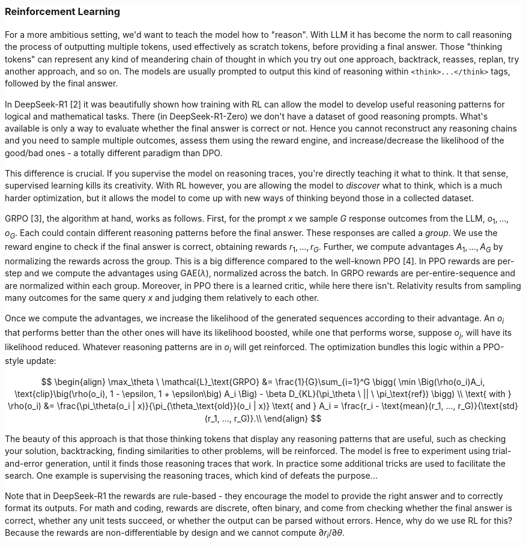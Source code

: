### Reinforcement Learning

For a more ambitious setting, we'd want to teach the model how to "reason". With LLM it has become the norm to call reasoning the process of outputting multiple tokens, used effectively as scratch tokens, before providing a final answer. Those "thinking tokens" can represent any kind of meandering chain of thought in which you try out one approach, backtrack, reasses, replan, try another approach, and so on. The models are usually prompted to output this kind of reasoning within `<think>...</think>` tags, followed by the final answer.

In DeepSeek-R1 [2] it was beautifully shown how training with RL can allow the model to develop useful reasoning patterns for logical and mathematical tasks. There (in DeepSeek-R1-Zero) we don't have a dataset of good reasoning prompts. What's available is only a way to evaluate whether the final answer is correct or not. Hence you cannot reconstruct any reasoning chains and you need to sample multiple outcomes, assess them using the reward engine, and increase/decrease the likelihood of the good/bad ones - a totally different paradigm than DPO.

This difference is crucial. If you supervise the model on reasoning traces, you're directly teaching it what to think. It that sense, supervised learning kills its creativity. With RL however, you are allowing the model to *discover* what to think, which is a much harder optimization, but it allows the model to come up with new ways of thinking beyond those in a collected dataset.

GRPO [3], the algorithm at hand, works as follows. First, for the prompt $x$ we sample $G$ response outcomes from the LLM, $o_1, ..., o_G$. Each could contain different reasoning patterns before the final answer. These responses are called a *group*. We use the reward engine to check if the final answer is correct, obtaining rewards $r_1, ..., r_G$. Further, we compute advantages $A_1, ..., A_G$ by normalizing the rewards across the group. This is a big difference compared to the well-known PPO [4]. In PPO rewards are per-step and we compute the advantages using $\text{GAE}(\lambda)$, normalized across the batch. In GRPO rewards are per-entire-sequence and are normalized within each group. Moreover, in PPO there is a learned critic, while here there isn't. Relativity results from sampling many outcomes for the same query $x$ and judging them relatively to each other.

Once we compute the advantages, we increase the likelihood of the generated sequences according to their advantage. An $o_i$ that performs better than the other ones will have its likelihood boosted, while one that performs worse, suppose $o_j$, will have its likelihood reduced. Whatever reasoning patterns are in $o_i$ will get reinforced. The optimization bundles this logic within a PPO-style update:

$$
\begin{align}
\max_\theta \ \mathcal{L}_\text{GRPO} &= \frac{1}{G}\sum_{i=1}^G \bigg( \min \Big(\rho(o_i)A_i, \text{clip}\big(\rho(o_i), 1 - \epsilon, 1 + \epsilon\big) A_i \Big) - \beta D_{KL}(\pi_\theta \ || \ \pi_\text{ref}) \bigg) \\
\text{ with } \rho(o_i) &= \frac{\pi_\theta(o_i | x)}{\pi_{\theta_\text{old}}(o_i | x)} \text{  and  } A_i = \frac{r_i - \text{mean}(r_1, ..., r_G)}{\text{std}(r_1, ..., r_G)}.\\
\end{align}
$$

The beauty of this approach is that those thinking tokens that display any reasoning patterns that are useful, such as checking your solution, backtracking, finding similarities to other problems, will be reinforced. The model is free to experiment using trial-and-error generation, until it finds those reasoning traces that work. In practice some additional tricks are used to facilitate the search. One example is supervising the reasoning traces, which kind of defeats the purpose...

Note that in DeepSeek-R1 the rewards are rule-based - they encourage the model to provide the right answer and to correctly format its outputs. For math and coding, rewards are discrete, often binary, and come from checking whether the final answer is correct, whether any unit tests succeed, or whether the output can be parsed without errors. Hence, why do we use RL for this? Because the rewards are non-differentiable by design and we cannot compute $\partial r_i / \partial \theta$.
